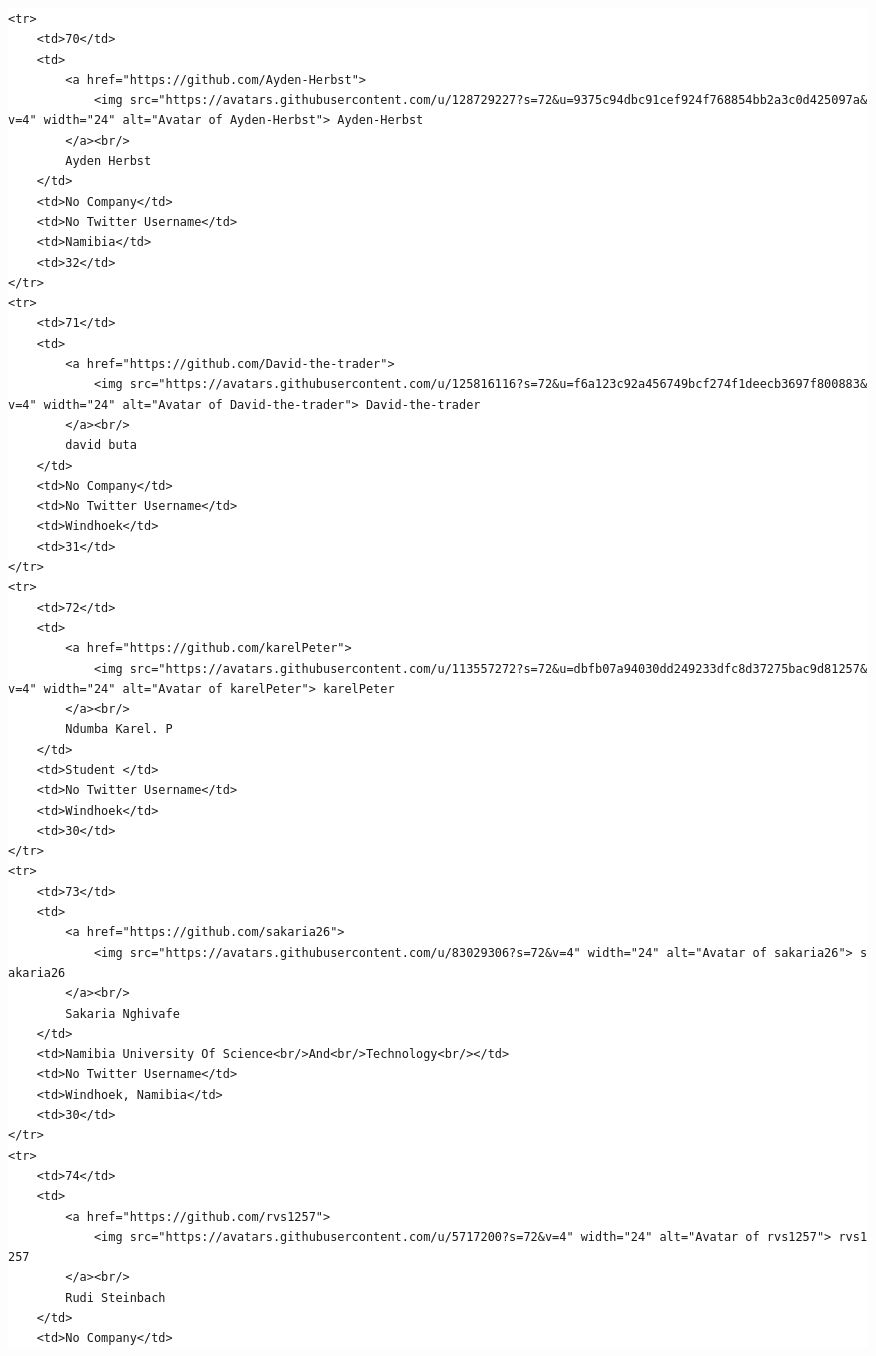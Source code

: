 	<tr>
		<td>70</td>
		<td>
			<a href="https://github.com/Ayden-Herbst">
				<img src="https://avatars.githubusercontent.com/u/128729227?s=72&u=9375c94dbc91cef924f768854bb2a3c0d425097a&v=4" width="24" alt="Avatar of Ayden-Herbst"> Ayden-Herbst
			</a><br/>
			Ayden Herbst
		</td>
		<td>No Company</td>
		<td>No Twitter Username</td>
		<td>Namibia</td>
		<td>32</td>
	</tr>
	<tr>
		<td>71</td>
		<td>
			<a href="https://github.com/David-the-trader">
				<img src="https://avatars.githubusercontent.com/u/125816116?s=72&u=f6a123c92a456749bcf274f1deecb3697f800883&v=4" width="24" alt="Avatar of David-the-trader"> David-the-trader
			</a><br/>
			david buta
		</td>
		<td>No Company</td>
		<td>No Twitter Username</td>
		<td>Windhoek</td>
		<td>31</td>
	</tr>
	<tr>
		<td>72</td>
		<td>
			<a href="https://github.com/karelPeter">
				<img src="https://avatars.githubusercontent.com/u/113557272?s=72&u=dbfb07a94030dd249233dfc8d37275bac9d81257&v=4" width="24" alt="Avatar of karelPeter"> karelPeter
			</a><br/>
			Ndumba Karel. P
		</td>
		<td>Student </td>
		<td>No Twitter Username</td>
		<td>Windhoek</td>
		<td>30</td>
	</tr>
	<tr>
		<td>73</td>
		<td>
			<a href="https://github.com/sakaria26">
				<img src="https://avatars.githubusercontent.com/u/83029306?s=72&v=4" width="24" alt="Avatar of sakaria26"> sakaria26
			</a><br/>
			Sakaria Nghivafe
		</td>
		<td>Namibia University Of Science<br/>And<br/>Technology<br/></td>
		<td>No Twitter Username</td>
		<td>Windhoek, Namibia</td>
		<td>30</td>
	</tr>
	<tr>
		<td>74</td>
		<td>
			<a href="https://github.com/rvs1257">
				<img src="https://avatars.githubusercontent.com/u/5717200?s=72&v=4" width="24" alt="Avatar of rvs1257"> rvs1257
			</a><br/>
			Rudi Steinbach
		</td>
		<td>No Company</td>